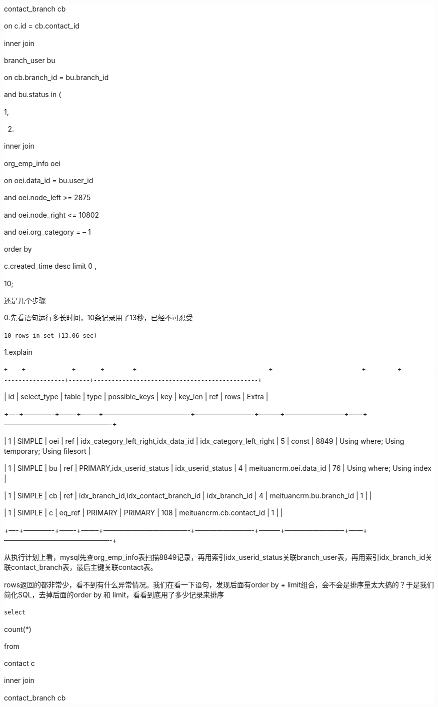 contact_branch cb

on c.id = cb.contact_id

inner join

branch_user bu

on cb.branch_id = bu.branch_id

and bu.status in (

1,

2)

inner join

org_emp_info oei

on oei.data_id = bu.user_id

and oei.node_left >= 2875

and oei.node_right <= 10802

and oei.org_category = – 1

order by

c.created_time desc limit 0 ,

10;

还是几个步骤

0.先看语句运行多长时间，10条记录用了13秒，已经不可忍受

    10 rows in set (13.06 sec)

1.explain

    +----+-------------+-------+--------+-------------------------------------+-------------------------+---------+--------------------------+------+----------------------------------------------+

| id | select_type | table | type | possible_keys | key | key_len | ref | rows | Extra |

+—-+————-+——-+——–+————————————-+————————-+———+————————–+——+———————————————-+

| 1 | SIMPLE | oei | ref | idx_category_left_right,idx_data_id | idx_category_left_right | 5 | const | 8849 | Using where; Using temporary; Using filesort |

| 1 | SIMPLE | bu | ref | PRIMARY,idx_userid_status | idx_userid_status | 4 | meituancrm.oei.data_id | 76 | Using where; Using index |

| 1 | SIMPLE | cb | ref | idx_branch_id,idx_contact_branch_id | idx_branch_id | 4 | meituancrm.bu.branch_id | 1 | |

| 1 | SIMPLE | c | eq_ref | PRIMARY | PRIMARY | 108 | meituancrm.cb.contact_id | 1 | |

+—-+————-+——-+——–+————————————-+————————-+———+————————–+——+———————————————-+

从执行计划上看，mysql先查org_emp_info表扫描8849记录，再用索引idx_userid_status关联branch_user表，再用索引idx_branch_id关联contact_branch表，最后主键关联contact表。

rows返回的都非常少，看不到有什么异常情况。我们在看一下语句，发现后面有order by + limit组合，会不会是排序量太大搞的？于是我们简化SQL，去掉后面的order by 和 limit，看看到底用了多少记录来排序

    select

count(*)

from

contact c

inner join

contact_branch cb
